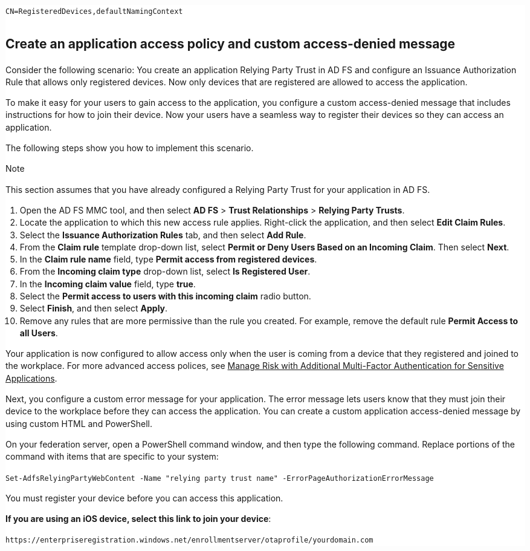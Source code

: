 `CN=RegisteredDevices,defaultNamingContext`

## Create an application access policy and custom access-denied message

Consider the following scenario: You create an application Relying Party Trust in AD FS and configure an Issuance Authorization Rule that allows only registered devices. Now only devices that are registered are allowed to access the application. 

To make it easy for your users to gain access to the application, you configure a custom access-denied message that includes instructions for how to join their device. Now your users have a seamless way to register their devices so they can access an application.

The following steps show you how to implement this scenario.

> [!NOTE]
> This section assumes that you have already configured a Relying Party Trust for your application in AD FS.
> 

1. Open the AD FS MMC tool, and then select **AD FS** > **Trust Relationships** > **Relying Party Trusts**.
1. Locate the application to which this new access rule applies. Right-click the application, and then select **Edit Claim Rules**.
1. Select the **Issuance Authorization Rules** tab, and then select **Add Rule**.
1. From the **Claim rule** template drop-down list, select **Permit or Deny Users Based on an Incoming Claim**. Then select **Next**.
1. In the **Claim rule name** field, type **Permit access from registered devices**.
1. From the **Incoming claim type** drop-down list, select **Is Registered User**.
1. In the **Incoming claim value** field, type **true**.
1. Select the **Permit access to users with this incoming claim** radio button.
1. Select **Finish**, and then select **Apply**.
1. Remove any rules that are more permissive than the rule you created. For example, remove the default rule **Permit Access to all Users**.

Your application is now configured to allow access only when the user is coming from a device that they registered and joined to the workplace. For more advanced access polices, see [Manage Risk with Additional Multi-Factor Authentication for Sensitive Applications](https://technet.microsoft.com/library/dn280949.aspx).

Next, you configure a custom error message for your application. The error message lets users know that they must join their device to the workplace before they can access the application. You can create a custom application access-denied message by using custom HTML and PowerShell.

On your federation server, open a PowerShell command window, and then type the following command. Replace portions of the command with items that are specific to your system:

`Set-AdfsRelyingPartyWebContent -Name "relying party trust name" -ErrorPageAuthorizationErrorMessage`

You must register your device before you can access this application.

**If you are using an iOS device, select this link to join your device**:

`https://enterpriseregistration.windows.net/enrollmentserver/otaprofile/yourdomain.com`
